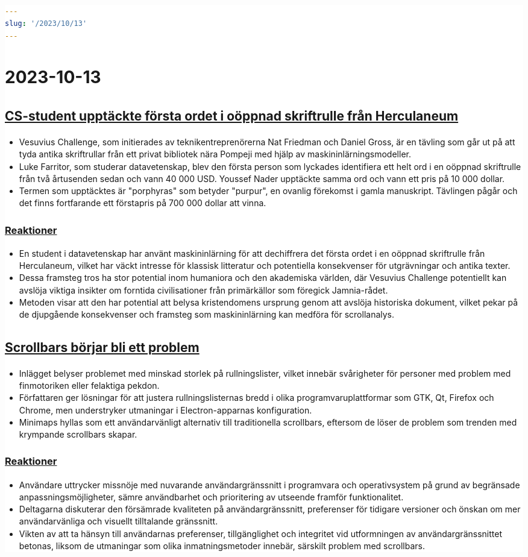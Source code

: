 ```yaml
---
slug: '/2023/10/13'
---
```


# 2023-10-13

## [CS-student upptäckte första ordet i oöppnad skriftrulle från Herculaneum](https://scrollprize.org/firstletters)

- Vesuvius Challenge, som initierades av teknikentreprenörerna Nat Friedman och Daniel Gross, är en tävling som går ut på att tyda antika skriftrullar från ett privat bibliotek nära Pompeji med hjälp av maskininlärningsmodeller.
- Luke Farritor, som studerar datavetenskap, blev den första person som lyckades identifiera ett helt ord i en oöppnad skriftrulle från två årtusenden sedan och vann 40 000 USD. Youssef Nader upptäckte samma ord och vann ett pris på 10 000 dollar.
- Termen som upptäcktes är "porphyras" som betyder "purpur", en ovanlig förekomst i gamla manuskript. Tävlingen pågår och det finns fortfarande ett förstapris på 700 000 dollar att vinna.

### [Reaktioner](https://news.ycombinator.com/item?id=37857417)

- En student i datavetenskap har använt maskininlärning för att dechiffrera det första ordet i en oöppnad skriftrulle från Herculaneum, vilket har väckt intresse för klassisk litteratur och potentiella konsekvenser för utgrävningar och antika texter.
- Dessa framsteg tros ha stor potential inom humaniora och den akademiska världen, där Vesuvius Challenge potentiellt kan avslöja viktiga insikter om forntida civilisationer från primärkällor som föregick Jamnia-rådet.
- Metoden visar att den har potential att belysa kristendomens ursprung genom att avslöja historiska dokument, vilket pekar på de djupgående konsekvenser och framsteg som maskininlärning kan medföra för scrollanalys.

## [Scrollbars börjar bli ett problem](https://artemis.sh/2023/10/12/scrollbars.html)

- Inlägget belyser problemet med minskad storlek på rullningslister, vilket innebär svårigheter för personer med problem med finmotoriken eller felaktiga pekdon.
- Författaren ger lösningar för att justera rullningslisternas bredd i olika programvaruplattformar som GTK, Qt, Firefox och Chrome, men understryker utmaningar i Electron-apparnas konfiguration.
- Minimaps hyllas som ett användarvänligt alternativ till traditionella scrollbars, eftersom de löser de problem som trenden med krympande scrollbars skapar.

### [Reaktioner](https://news.ycombinator.com/item?id=37864867)

- Användare uttrycker missnöje med nuvarande användargränssnitt i programvara och operativsystem på grund av begränsade anpassningsmöjligheter, sämre användbarhet och prioritering av utseende framför funktionalitet.
- Deltagarna diskuterar den försämrade kvaliteten på användargränssnitt, preferenser för tidigare versioner och önskan om mer användarvänliga och visuellt tilltalande gränssnitt.
- Vikten av att ta hänsyn till användarnas preferenser, tillgänglighet och integritet vid utformningen av användargränssnittet betonas, liksom de utmaningar som olika inmatningsmetoder innebär, särskilt problem med scrollbars.
